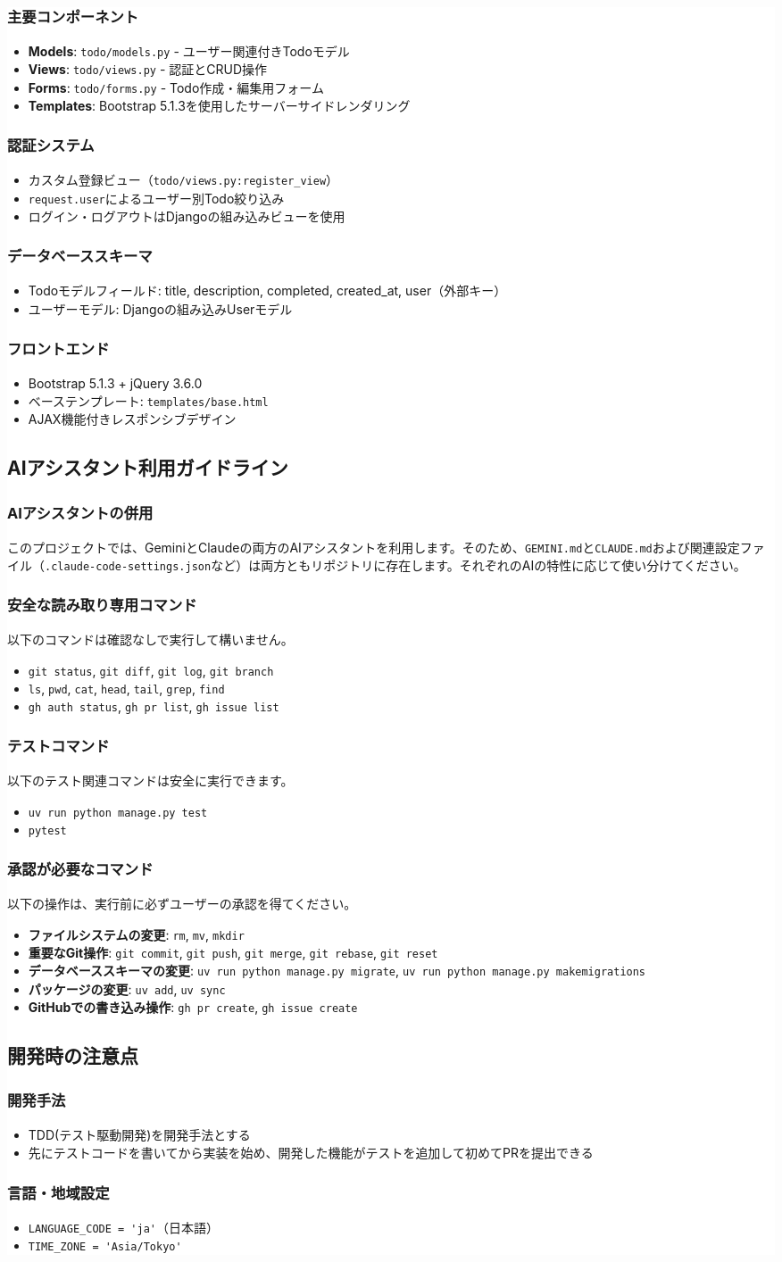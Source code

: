### 主要コンポーネント
- **Models**: `todo/models.py` - ユーザー関連付きTodoモデル
- **Views**: `todo/views.py` - 認証とCRUD操作
- **Forms**: `todo/forms.py` - Todo作成・編集用フォーム
- **Templates**: Bootstrap 5.1.3を使用したサーバーサイドレンダリング

### 認証システム
- カスタム登録ビュー（`todo/views.py:register_view`）
- `request.user`によるユーザー別Todo絞り込み
- ログイン・ログアウトはDjangoの組み込みビューを使用

### データベーススキーマ
- Todoモデルフィールド: title, description, completed, created_at, user（外部キー）
- ユーザーモデル: Djangoの組み込みUserモデル

### フロントエンド
- Bootstrap 5.1.3 + jQuery 3.6.0
- ベーステンプレート: `templates/base.html`
- AJAX機能付きレスポンシブデザイン

## AIアシスタント利用ガイドライン

### AIアシスタントの併用
このプロジェクトでは、GeminiとClaudeの両方のAIアシスタントを利用します。そのため、`GEMINI.md`と`CLAUDE.md`および関連設定ファイル（`.claude-code-settings.json`など）は両方ともリポジトリに存在します。それぞれのAIの特性に応じて使い分けてください。


### 安全な読み取り専用コマンド
以下のコマンドは確認なしで実行して構いません。
- `git status`, `git diff`, `git log`, `git branch`
- `ls`, `pwd`, `cat`, `head`, `tail`, `grep`, `find`
- `gh auth status`, `gh pr list`, `gh issue list`

### テストコマンド
以下のテスト関連コマンドは安全に実行できます。
- `uv run python manage.py test`
- `pytest`

### 承認が必要なコマンド
以下の操作は、実行前に必ずユーザーの承認を得てください。

- **ファイルシステムの変更**: `rm`, `mv`, `mkdir`
- **重要なGit操作**: `git commit`, `git push`, `git merge`, `git rebase`, `git reset`
- **データベーススキーマの変更**: `uv run python manage.py migrate`, `uv run python manage.py makemigrations`
- **パッケージの変更**: `uv add`, `uv sync`
- **GitHubでの書き込み操作**: `gh pr create`, `gh issue create`

## 開発時の注意点
### 開発手法
- TDD(テスト駆動開発)を開発手法とする
- 先にテストコードを書いてから実装を始め、開発した機能がテストを追加して初めてPRを提出できる
### 言語・地域設定
- `LANGUAGE_CODE = 'ja'`（日本語）
- `TIME_ZONE = 'Asia/Tokyo'`
